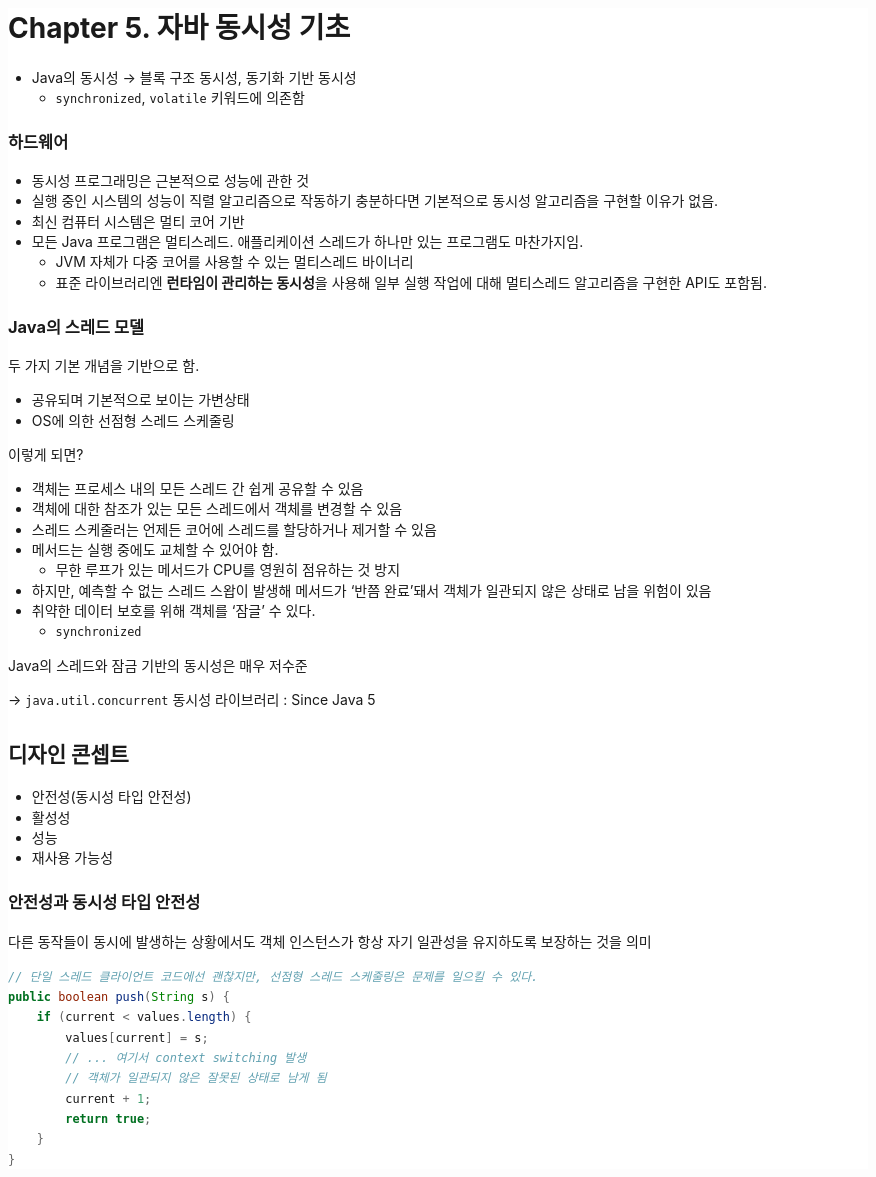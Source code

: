 # Chapter 5. 자바 동시성 기초

- Java의 동시성 → 블록 구조 동시성, 동기화 기반 동시성
  - `synchronized`, `volatile` 키워드에 의존함

### 하드웨어

- 동시성 프로그래밍은 근본적으로 성능에 관한 것
- 실행 중인 시스템의 성능이 직렬 알고리즘으로 작동하기 충분하다면 기본적으로 동시성 알고리즘을 구현할 이유가 없음.
- 최신 컴퓨터 시스템은 멀티 코어 기반
- 모든 Java 프로그램은 멀티스레드. 애플리케이션 스레드가 하나만 있는 프로그램도 마찬가지임.
  - JVM 자체가 다중 코어를 사용할 수 있는 멀티스레드 바이너리
  - 표준 라이브러리엔 **런타임이 관리하는 동시성**을 사용해 일부 실행 작업에 대해 멀티스레드 알고리즘을 구현한 API도 포함됨.

### Java의 스레드 모델

두 가지 기본 개념을 기반으로 함.

- 공유되며 기본적으로 보이는 가변상태
- OS에 의한 선점형 스레드 스케줄링

이렇게 되면?

- 객체는 프로세스 내의 모든 스레드 간 쉽게 공유할 수 있음
- 객체에 대한 참조가 있는 모든 스레드에서 객체를 변경할 수 있음
- 스레드 스케줄러는 언제든 코어에 스레드를 할당하거나 제거할 수 있음
- 메서드는 실행 중에도 교체할 수 있어야 함.
  - 무한 루프가 있는 메서드가 CPU를 영원히 점유하는 것 방지
- 하지만, 예측할 수 없는 스레드 스왑이 발생해 메서드가 ‘반쯤 완료’돼서 객체가 일관되지 않은 상태로 남을 위험이 있음
- 취약한 데이터 보호를 위해 객체를 ‘잠글’ 수 있다.
  - `synchronized`

Java의 스레드와 잠금 기반의 동시성은 매우 저수준

→ `java.util.concurrent` 동시성 라이브러리 : Since Java 5

## 디자인 콘셉트

- 안전성(동시성 타입 안전성)
- 활성성
- 성능
- 재사용 가능성

### 안전성과 동시성 타입 안전성

다른 동작들이 동시에 발생하는 상황에서도 객체 인스턴스가 항상 자기 일관성을 유지하도록 보장하는 것을 의미

```java
// 단일 스레드 클라이언트 코드에선 괜찮지만, 선점형 스레드 스케줄링은 문제를 일으킬 수 있다.
public boolean push(String s) {
    if (current < values.length) {
        values[current] = s;
        // ... 여기서 context switching 발생
        // 객체가 일관되지 않은 잘못된 상태로 남게 됨
        current + 1;
        return true;
    }
}
```
